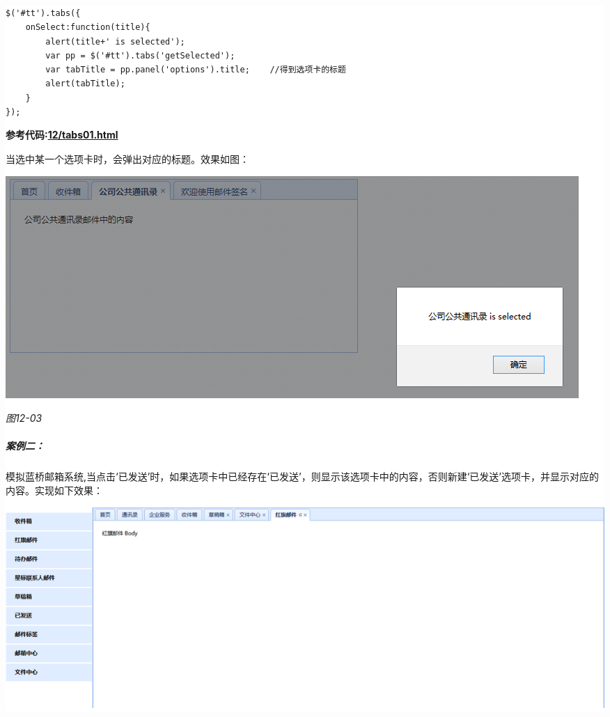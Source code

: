 ```
$('#tt').tabs({    
    onSelect:function(title){    
        alert(title+' is selected');  
        var pp = $('#tt').tabs('getSelected');    
		var tabTitle = pp.panel('options').title;    //得到选项卡的标题
		alert(tabTitle);   
    }    
});  

```

**参考代码:[12/tabs01.html](https://coding.net/u/lanqiao/p/easyuiDemo/git/blob/master/12/tabs01.html)**

当选中某一个选项卡时，会弹出对应的标题。效果如图：

![](/public/img/easyui-zq/12.3.png)

*图12-03*

##### 案例二：

模拟蓝桥邮箱系统,当点击‘已发送’时，如果选项卡中已经存在‘已发送’，则显示该选项卡中的内容，否则新建‘已发送’选项卡，并显示对应的内容。实现如下效果：

![](/public/img/easyui-zq/12.4.png)
